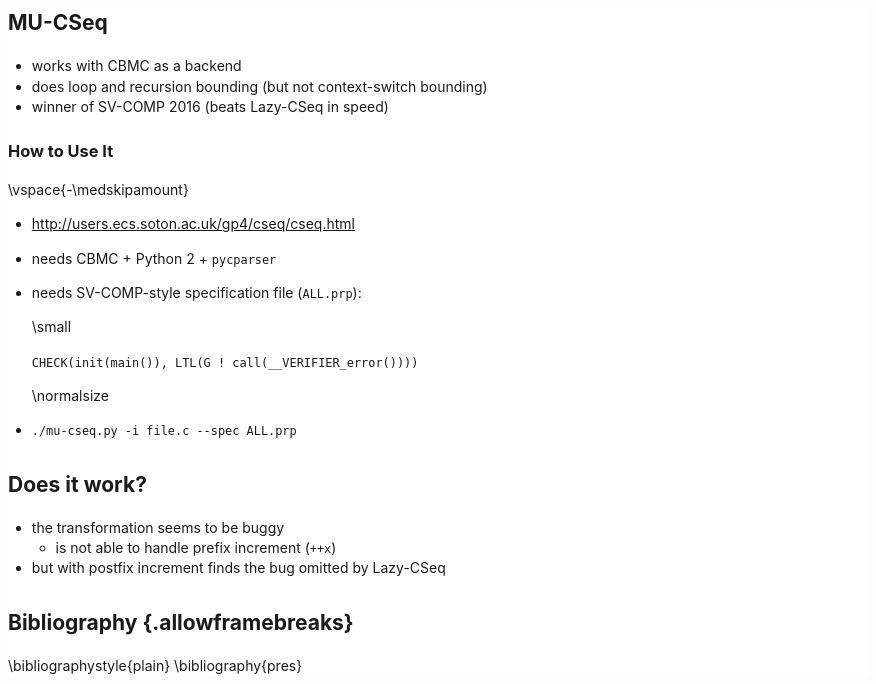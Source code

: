 
## MU-CSeq

*   works with CBMC as a backend
*   does loop and recursion bounding (but not context-switch bounding)
*   winner of SV-COMP 2016 (beats Lazy-CSeq in speed)

### How to Use It

\vspace{-\medskipamount}

*   <http://users.ecs.soton.ac.uk/gp4/cseq/cseq.html>
*   needs CBMC + Python 2 + `pycparser`
*   needs SV-COMP-style specification file (`ALL.prp`):

    \small
    ```
    CHECK(init(main()), LTL(G ! call(__VERIFIER_error())))
    ```

    \normalsize

*   `./mu-cseq.py -i file.c --spec ALL.prp`

## Does it work?

*   the transformation seems to be buggy
    *   is not able to handle prefix increment (`++x`)
*   but with postfix increment finds the bug omitted by Lazy-CSeq

## Bibliography {.allowframebreaks}

\bibliographystyle{plain}
\bibliography{pres}


